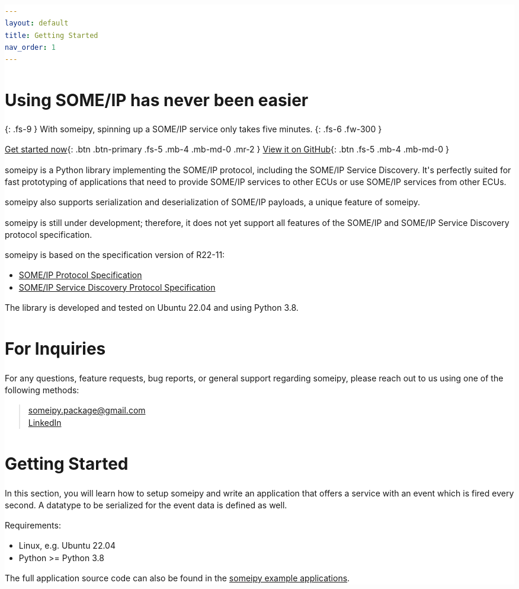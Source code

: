```yaml
---
layout: default
title: Getting Started
nav_order: 1
---
```


# Using SOME/IP has never been easier
{: .fs-9 }
With someipy, spinning up a SOME/IP service only takes five minutes.
{: .fs-6 .fw-300 }

[Get started now](#getting-started){: .btn .btn-primary .fs-5 .mb-4 .mb-md-0 .mr-2 }
[View it on GitHub](https://github.com/chrizog/someipy){: .btn .fs-5 .mb-4 .mb-md-0 }

someipy is a Python library implementing the SOME/IP protocol, including the SOME/IP Service Discovery. It's perfectly suited for fast prototyping of applications that need to provide SOME/IP services to other ECUs or use SOME/IP services from other ECUs.

someipy also supports serialization and deserialization of SOME/IP payloads, a unique feature of someipy.

someipy is still under development; therefore, it does not yet support all features of the SOME/IP and SOME/IP Service Discovery protocol specification.

someipy is based on the specification version of R22-11:
- [SOME/IP Protocol Specification](https://www.autosar.org/fileadmin/standards/R22-11/FO/AUTOSAR_PRS_SOMEIPProtocol.pdf)
- [SOME/IP Service Discovery Protocol Specification](https://www.autosar.org/fileadmin/standards/R22-11/FO/AUTOSAR_PRS_SOMEIPServiceDiscoveryProtocol.pdf)

The library is developed and tested on Ubuntu 22.04 and using Python 3.8.

# For Inquiries

For any questions, feature requests, bug reports, or general support regarding someipy, please reach out to us using one of the following methods:
> [someipy.package@gmail.com](mailto:someipy.package@gmail.com)  
[LinkedIn](https://www.linkedin.com/in/ch-herzog/)

# Getting Started

In this section, you will learn how to setup someipy and write an application that offers a service with an event which is fired every second. A datatype to be serialized for the event data is defined as well.

Requirements:
- Linux, e.g. Ubuntu 22.04
- Python >= Python 3.8

The full application source code can also be found in the [someipy example applications](https://github.com/chrizog/someipy/blob/master/example_apps/send_events_udp.py).
